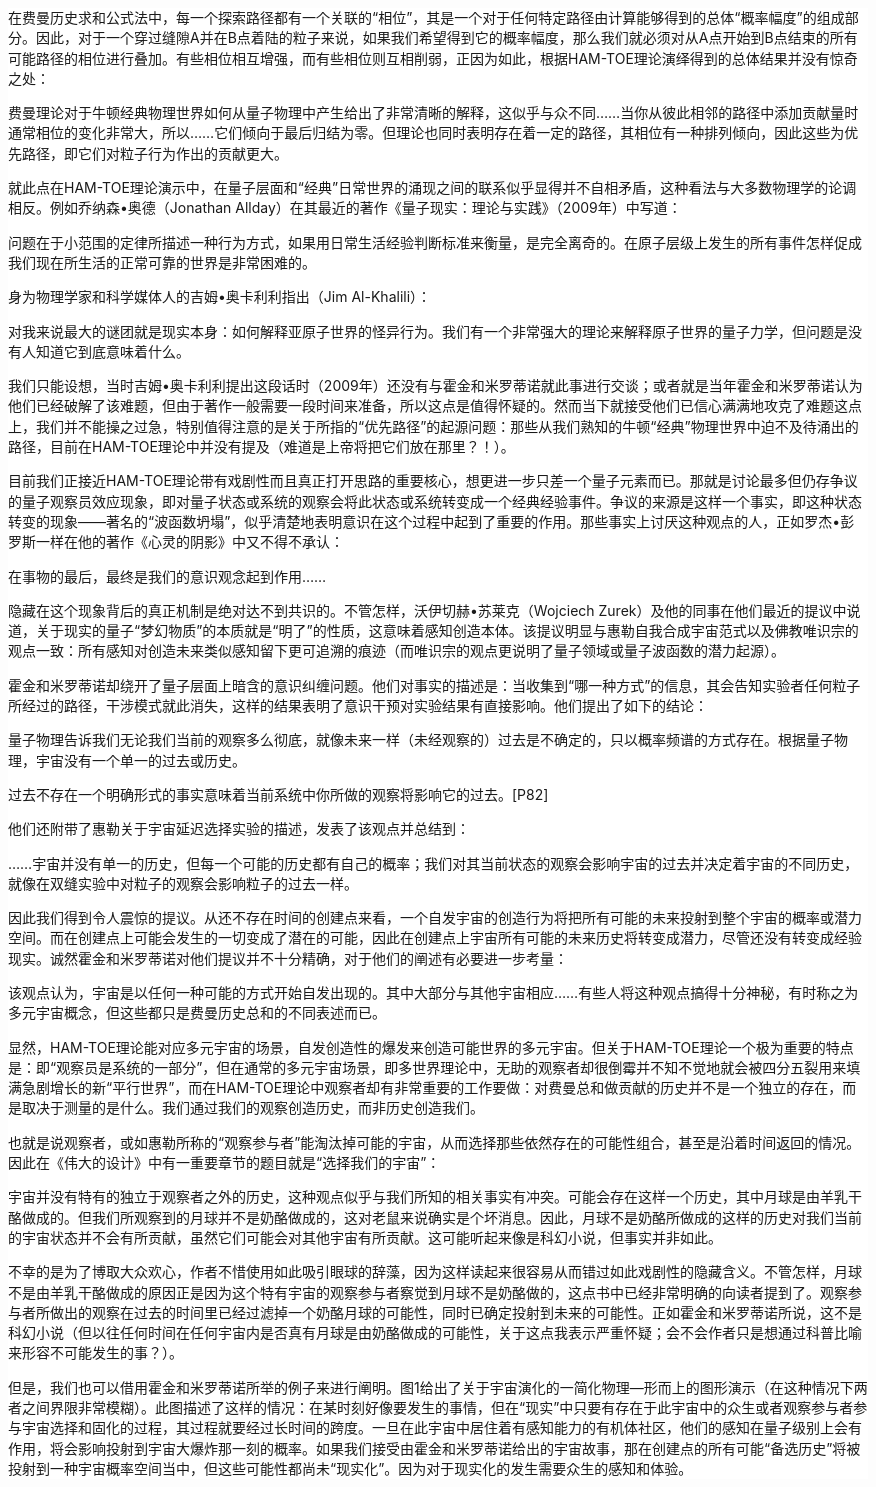 在费曼历史求和公式法中，每一个探索路径都有一个关联的“相位”，其是一个对于任何特定路径由计算能够得到的总体“概率幅度”的组成部分。因此，对于一个穿过缝隙A并在B点着陆的粒子来说，如果我们希望得到它的概率幅度，那么我们就必须对从A点开始到B点结束的所有可能路径的相位进行叠加。有些相位相互增强，而有些相位则互相削弱，正因为如此，根据HAM-TOE理论演绎得到的总体结果并没有惊奇之处：

费曼理论对于牛顿经典物理世界如何从量子物理中产生给出了非常清晰的解释，这似乎与众不同……当你从彼此相邻的路径中添加贡献量时通常相位的变化非常大，所以……它们倾向于最后归结为零。但理论也同时表明存在着一定的路径，其相位有一种排列倾向，因此这些为优先路径，即它们对粒子行为作出的贡献更大。

就此点在HAM-TOE理论演示中，在量子层面和“经典”日常世界的涌现之间的联系似乎显得并不自相矛盾，这种看法与大多数物理学的论调相反。例如乔纳森•奥德（Jonathan Allday）在其最近的著作《量子现实：理论与实践》（2009年）中写道：

问题在于小范围的定律所描述一种行为方式，如果用日常生活经验判断标准来衡量，是完全离奇的。在原子层级上发生的所有事件怎样促成我们现在所生活的正常可靠的世界是非常困难的。

身为物理学家和科学媒体人的吉姆•奥卡利利指出（Jim Al-Khalili）：

对我来说最大的谜团就是现实本身：如何解释亚原子世界的怪异行为。我们有一个非常强大的理论来解释原子世界的量子力学，但问题是没有人知道它到底意味着什么。

我们只能设想，当时吉姆•奥卡利利提出这段话时（2009年）还没有与霍金和米罗蒂诺就此事进行交谈；或者就是当年霍金和米罗蒂诺认为他们已经破解了该难题，但由于著作一般需要一段时间来准备，所以这点是值得怀疑的。然而当下就接受他们已信心满满地攻克了难题这点上，我们并不能操之过急，特别值得注意的是关于所指的“优先路径”的起源问题：那些从我们熟知的牛顿“经典”物理世界中迫不及待涌出的路径，目前在HAM-TOE理论中并没有提及（难道是上帝将把它们放在那里？！）。

目前我们正接近HAM-TOE理论带有戏剧性而且真正打开思路的重要核心，想更进一步只差一个量子元素而已。那就是讨论最多但仍存争议的量子观察员效应现象，即对量子状态或系统的观察会将此状态或系统转变成一个经典经验事件。争议的来源是这样一个事实，即这种状态转变的现象——著名的“波函数坍塌”，似乎清楚地表明意识在这个过程中起到了重要的作用。那些事实上讨厌这种观点的人，正如罗杰•彭罗斯一样在他的著作《心灵的阴影》中又不得不承认：

在事物的最后，最终是我们的意识观念起到作用……

隐藏在这个现象背后的真正机制是绝对达不到共识的。不管怎样，沃伊切赫•苏莱克（Wojciech Zurek）及他的同事在他们最近的提议中说道，关于现实的量子“梦幻物质”的本质就是“明了”的性质，这意味着感知创造本体。该提议明显与惠勒自我合成宇宙范式以及佛教唯识宗的观点一致：所有感知对创造未来类似感知留下更可追溯的痕迹（而唯识宗的观点更说明了量子领域或量子波函数的潜力起源）。

霍金和米罗蒂诺却绕开了量子层面上暗含的意识纠缠问题。他们对事实的描述是：当收集到“哪一种方式”的信息，其会告知实验者任何粒子所经过的路径，干涉模式就此消失，这样的结果表明了意识干预对实验结果有直接影响。他们提出了如下的结论：

量子物理告诉我们无论我们当前的观察多么彻底，就像未来一样（未经观察的）过去是不确定的，只以概率频谱的方式存在。根据量子物理，宇宙没有一个单一的过去或历史。

过去不存在一个明确形式的事实意味着当前系统中你所做的观察将影响它的过去。\[P82\]

他们还附带了惠勒关于宇宙延迟选择实验的描述，发表了该观点并总结到：

……宇宙并没有单一的历史，但每一个可能的历史都有自己的概率；我们对其当前状态的观察会影响宇宙的过去并决定着宇宙的不同历史，就像在双缝实验中对粒子的观察会影响粒子的过去一样。

因此我们得到令人震惊的提议。从还不存在时间的创建点来看，一个自发宇宙的创造行为将把所有可能的未来投射到整个宇宙的概率或潜力空间。而在创建点上可能会发生的一切变成了潜在的可能，因此在创建点上宇宙所有可能的未来历史将转变成潜力，尽管还没有转变成经验现实。诚然霍金和米罗蒂诺对他们提议并不十分精确，对于他们的阐述有必要进一步考量：

该观点认为，宇宙是以任何一种可能的方式开始自发出现的。其中大部分与其他宇宙相应……有些人将这种观点搞得十分神秘，有时称之为多元宇宙概念，但这些都只是费曼历史总和的不同表述而已。

显然，HAM-TOE理论能对应多元宇宙的场景，自发创造性的爆发来创造可能世界的多元宇宙。但关于HAM-TOE理论一个极为重要的特点是：即“观察员是系统的一部分”，但在通常的多元宇宙场景，即多世界理论中，无助的观察者却很倒霉并不知不觉地就会被四分五裂用来填满急剧增长的新“平行世界”，而在HAM-TOE理论中观察者却有非常重要的工作要做：对费曼总和做贡献的历史并不是一个独立的存在，而是取决于测量的是什么。我们通过我们的观察创造历史，而非历史创造我们。

也就是说观察者，或如惠勒所称的“观察参与者”能淘汰掉可能的宇宙，从而选择那些依然存在的可能性组合，甚至是沿着时间返回的情况。因此在《伟大的设计》中有一重要章节的题目就是“选择我们的宇宙”：

宇宙并没有特有的独立于观察者之外的历史，这种观点似乎与我们所知的相关事实有冲突。可能会存在这样一个历史，其中月球是由羊乳干酪做成的。但我们所观察到的月球并不是奶酪做成的，这对老鼠来说确实是个坏消息。因此，月球不是奶酪所做成的这样的历史对我们当前的宇宙状态并不会有所贡献，虽然它们可能会对其他宇宙有所贡献。这可能听起来像是科幻小说，但事实并非如此。

不幸的是为了博取大众欢心，作者不惜使用如此吸引眼球的辞藻，因为这样读起来很容易从而错过如此戏剧性的隐藏含义。不管怎样，月球不是由羊乳干酪做成的原因正是因为这个特有宇宙的观察参与者察觉到月球不是奶酪做的，这点书中已经非常明确的向读者提到了。观察参与者所做出的观察在过去的时间里已经过滤掉一个奶酪月球的可能性，同时已确定投射到未来的可能性。正如霍金和米罗蒂诺所说，这不是科幻小说（但以往任何时间在任何宇宙内是否真有月球是由奶酪做成的可能性，关于这点我表示严重怀疑；会不会作者只是想通过科普比喻来形容不可能发生的事？）。

但是，我们也可以借用霍金和米罗蒂诺所举的例子来进行阐明。图1给出了关于宇宙演化的一简化物理—形而上的图形演示（在这种情况下两者之间界限非常模糊）。此图描述了这样的情况：在某时刻好像要发生的事情，但在“现实”中只要有存在于此宇宙中的众生或者观察参与者参与宇宙选择和固化的过程，其过程就要经过长时间的跨度。一旦在此宇宙中居住着有感知能力的有机体社区，他们的感知在量子级别上会有作用，将会影响投射到宇宙大爆炸那一刻的概率。如果我们接受由霍金和米罗蒂诺给出的宇宙故事，那在创建点的所有可能“备选历史”将被投射到一种宇宙概率空间当中，但这些可能性都尚未“现实化”。因为对于现实化的发生需要众生的感知和体验。
